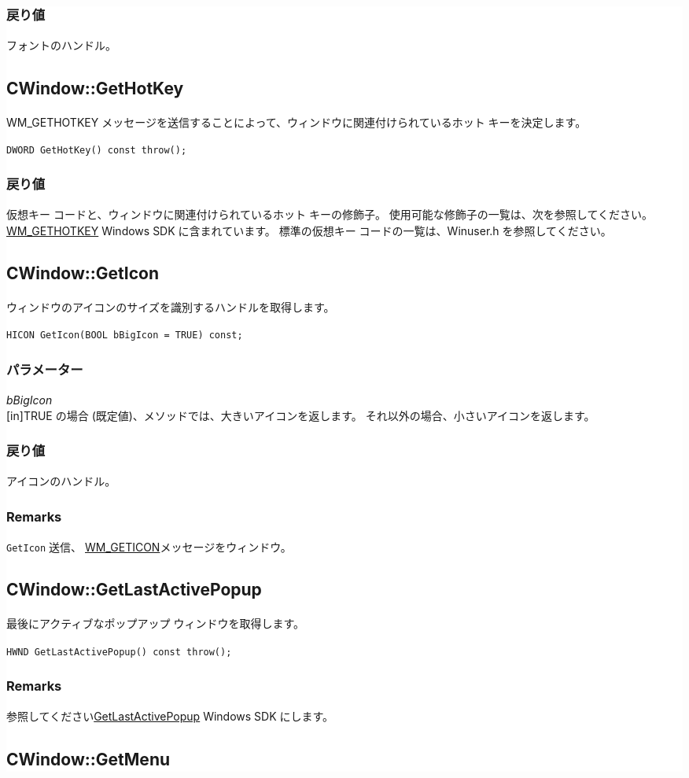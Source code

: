 ### <a name="return-value"></a>戻り値

フォントのハンドル。

##  <a name="gethotkey"></a>  CWindow::GetHotKey

WM_GETHOTKEY メッセージを送信することによって、ウィンドウに関連付けられているホット キーを決定します。

```
DWORD GetHotKey() const throw();
```

### <a name="return-value"></a>戻り値

仮想キー コードと、ウィンドウに関連付けられているホット キーの修飾子。 使用可能な修飾子の一覧は、次を参照してください。 [WM_GETHOTKEY](/windows/desktop/inputdev/wm-gethotkey) Windows SDK に含まれています。 標準の仮想キー コードの一覧は、Winuser.h を参照してください。

##  <a name="geticon"></a>  CWindow::GetIcon

ウィンドウのアイコンのサイズを識別するハンドルを取得します。

```
HICON GetIcon(BOOL bBigIcon = TRUE) const;
```

### <a name="parameters"></a>パラメーター

*bBigIcon*<br/>
[in]TRUE の場合 (既定値)、メソッドでは、大きいアイコンを返します。 それ以外の場合、小さいアイコンを返します。

### <a name="return-value"></a>戻り値

アイコンのハンドル。

### <a name="remarks"></a>Remarks

`GetIcon` 送信、 [WM_GETICON](/windows/desktop/winmsg/wm-geticon)メッセージをウィンドウ。

##  <a name="getlastactivepopup"></a>  CWindow::GetLastActivePopup

最後にアクティブなポップアップ ウィンドウを取得します。

```
HWND GetLastActivePopup() const throw();
```

### <a name="remarks"></a>Remarks

参照してください[GetLastActivePopup](/windows/desktop/api/winuser/nf-winuser-getlastactivepopup) Windows SDK にします。

##  <a name="getmenu"></a>  CWindow::GetMenu

